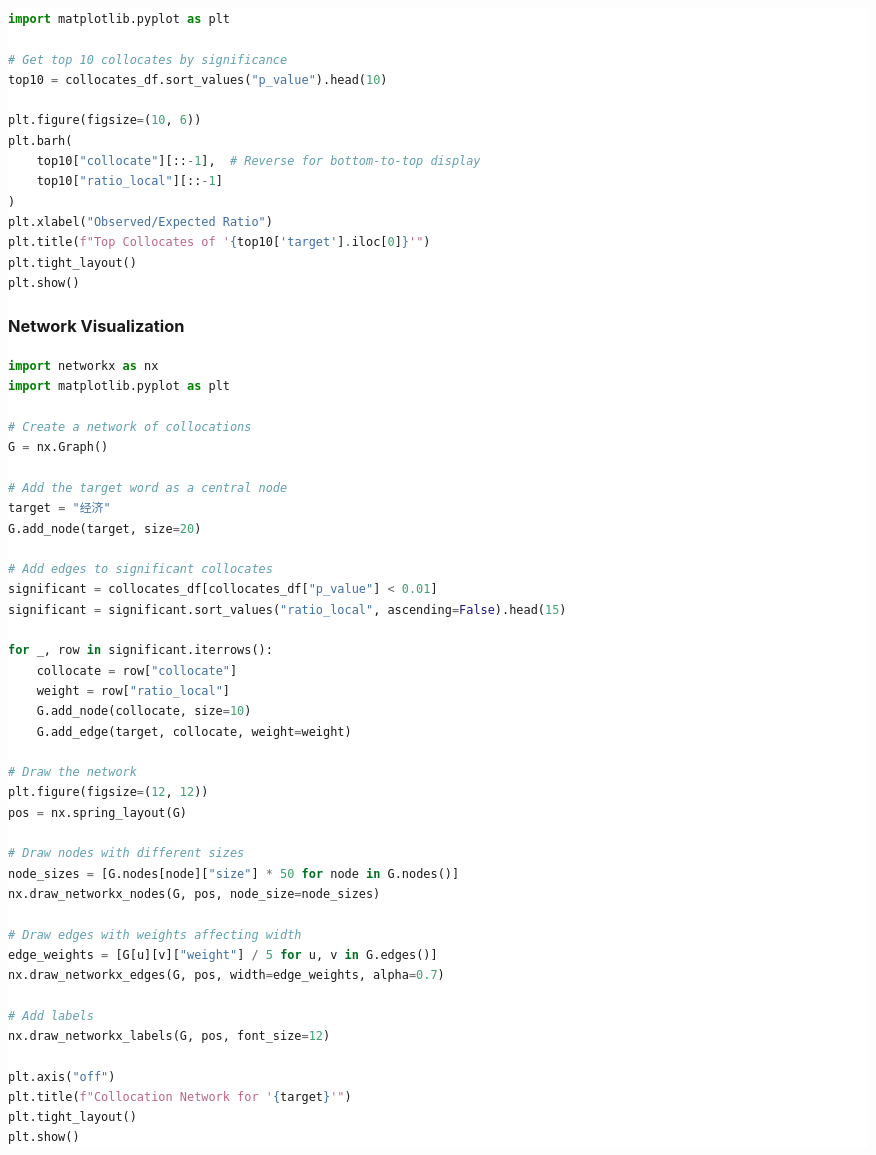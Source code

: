 ```python
import matplotlib.pyplot as plt

# Get top 10 collocates by significance
top10 = collocates_df.sort_values("p_value").head(10)

plt.figure(figsize=(10, 6))
plt.barh(
    top10["collocate"][::-1],  # Reverse for bottom-to-top display
    top10["ratio_local"][::-1]
)
plt.xlabel("Observed/Expected Ratio")
plt.title(f"Top Collocates of '{top10['target'].iloc[0]}'")
plt.tight_layout()
plt.show()
```

### Network Visualization

```python
import networkx as nx
import matplotlib.pyplot as plt

# Create a network of collocations
G = nx.Graph()

# Add the target word as a central node
target = "经济"
G.add_node(target, size=20)

# Add edges to significant collocates
significant = collocates_df[collocates_df["p_value"] < 0.01]
significant = significant.sort_values("ratio_local", ascending=False).head(15)

for _, row in significant.iterrows():
    collocate = row["collocate"]
    weight = row["ratio_local"]
    G.add_node(collocate, size=10)
    G.add_edge(target, collocate, weight=weight)

# Draw the network
plt.figure(figsize=(12, 12))
pos = nx.spring_layout(G)

# Draw nodes with different sizes
node_sizes = [G.nodes[node]["size"] * 50 for node in G.nodes()]
nx.draw_networkx_nodes(G, pos, node_size=node_sizes)

# Draw edges with weights affecting width
edge_weights = [G[u][v]["weight"] / 5 for u, v in G.edges()]
nx.draw_networkx_edges(G, pos, width=edge_weights, alpha=0.7)

# Add labels
nx.draw_networkx_labels(G, pos, font_size=12)

plt.axis("off")
plt.title(f"Collocation Network for '{target}'")
plt.tight_layout()
plt.show()
```
